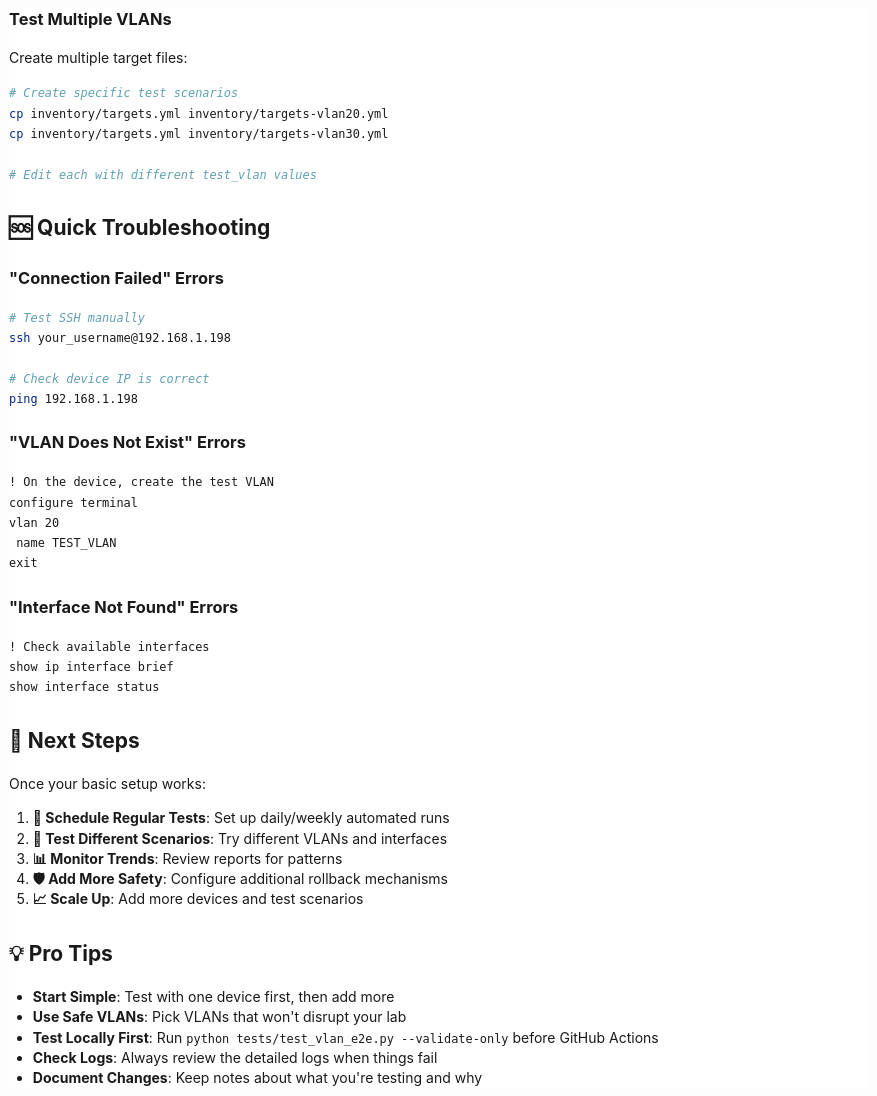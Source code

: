 ### Test Multiple VLANs

Create multiple target files:

```bash
# Create specific test scenarios
cp inventory/targets.yml inventory/targets-vlan20.yml
cp inventory/targets.yml inventory/targets-vlan30.yml

# Edit each with different test_vlan values
```

## 🆘 Quick Troubleshooting

### "Connection Failed" Errors
```bash
# Test SSH manually
ssh your_username@192.168.1.198

# Check device IP is correct
ping 192.168.1.198
```

### "VLAN Does Not Exist" Errors
```cisco
! On the device, create the test VLAN
configure terminal
vlan 20
 name TEST_VLAN
exit
```

### "Interface Not Found" Errors  
```cisco
! Check available interfaces
show ip interface brief
show interface status
```

## 🎯 Next Steps

Once your basic setup works:

1. **📅 Schedule Regular Tests**: Set up daily/weekly automated runs
2. **🔄 Test Different Scenarios**: Try different VLANs and interfaces  
3. **📊 Monitor Trends**: Review reports for patterns
4. **🛡️ Add More Safety**: Configure additional rollback mechanisms
5. **📈 Scale Up**: Add more devices and test scenarios

## 💡 Pro Tips

- **Start Simple**: Test with one device first, then add more
- **Use Safe VLANs**: Pick VLANs that won't disrupt your lab
- **Test Locally First**: Run `python tests/test_vlan_e2e.py --validate-only` before GitHub Actions
- **Check Logs**: Always review the detailed logs when things fail
- **Document Changes**: Keep notes about what you're testing and why
